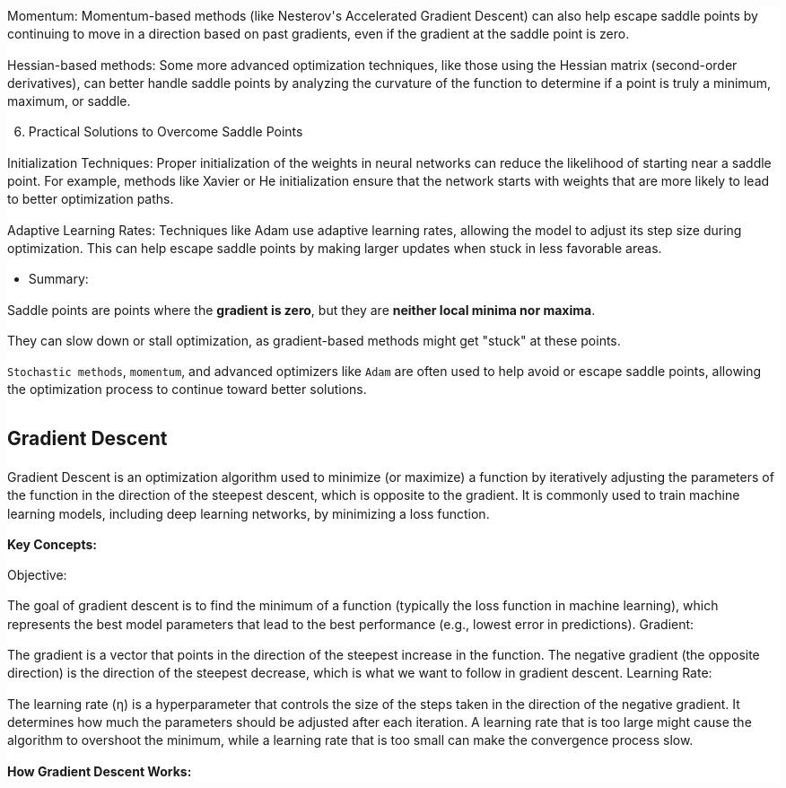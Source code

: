 Momentum: Momentum-based methods (like Nesterov's Accelerated Gradient Descent) can also help escape saddle points by continuing to move in a direction based on past gradients, even if the gradient at the saddle point is zero.

Hessian-based methods: Some more advanced optimization techniques, like those using the Hessian matrix (second-order derivatives), can better handle saddle points by analyzing the curvature of the function to determine if a point is truly a minimum, maximum, or saddle.

6. Practical Solutions to Overcome Saddle Points

Initialization Techniques: Proper initialization of the weights in neural networks can reduce the likelihood of starting near a saddle point. For example, methods like Xavier or He initialization ensure that the network starts with weights that are more likely to lead to better optimization paths.

Adaptive Learning Rates: Techniques like Adam use adaptive learning rates, allowing the model to adjust its step size during optimization. This can help escape saddle points by making larger updates when stuck in less favorable areas.

* Summary:

Saddle points are points where the **gradient is zero**, but they are **neither local minima nor maxima**.

They can slow down or stall optimization, as gradient-based methods might get "stuck" at these points.

`Stochastic methods`, `momentum`, and advanced optimizers like `Adam` are often used to help avoid or escape saddle points, allowing the optimization process to continue toward better solutions.

## Gradient Descent

Gradient Descent is an optimization algorithm used to minimize (or maximize) a function by iteratively adjusting the parameters of the function in the direction of the steepest descent, which is opposite to the gradient. It is commonly used to train machine learning models, including deep learning networks, by minimizing a loss function.

**Key Concepts:**

Objective:

The goal of gradient descent is to find the minimum of a function (typically the loss function in machine learning), which represents the best model parameters that lead to the best performance (e.g., lowest error in predictions).
Gradient:

The gradient is a vector that points in the direction of the steepest increase in the function. The negative gradient (the opposite direction) is the direction of the steepest decrease, which is what we want to follow in gradient descent.
Learning Rate:

The learning rate (η) is a hyperparameter that controls the size of the steps taken in the direction of the negative gradient. It determines how much the parameters should be adjusted after each iteration.
A learning rate that is too large might cause the algorithm to overshoot the minimum, while a learning rate that is too small can make the convergence process slow.

**How Gradient Descent Works:**

